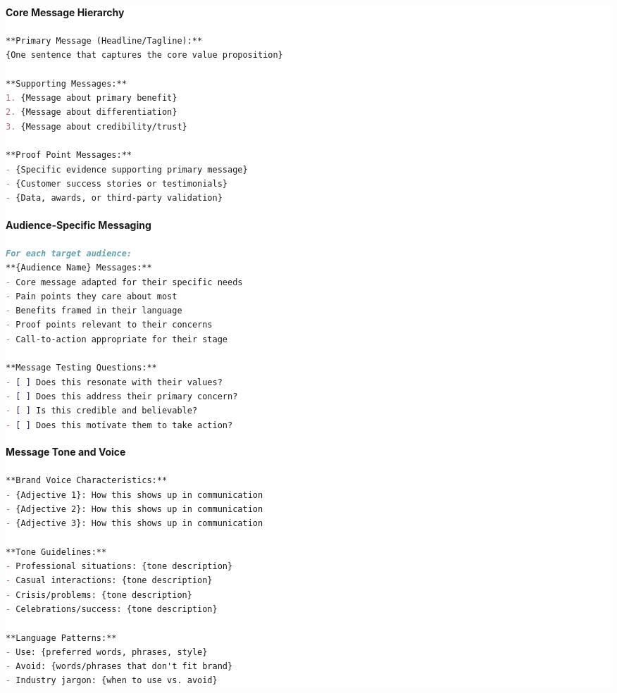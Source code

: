 #### Core Message Hierarchy
```markdown
**Primary Message (Headline/Tagline):**
{One sentence that captures the core value proposition}

**Supporting Messages:**
1. {Message about primary benefit}
2. {Message about differentiation}
3. {Message about credibility/trust}

**Proof Point Messages:**
- {Specific evidence supporting primary message}
- {Customer success stories or testimonials}
- {Data, awards, or third-party validation}
```

#### Audience-Specific Messaging
```markdown
For each target audience:
**{Audience Name} Messages:**
- Core message adapted for their specific needs
- Pain points they care about most
- Benefits framed in their language
- Proof points relevant to their concerns
- Call-to-action appropriate for their stage

**Message Testing Questions:**
- [ ] Does this resonate with their values?
- [ ] Does this address their primary concern?
- [ ] Is this credible and believable?
- [ ] Does this motivate them to take action?
```

#### Message Tone and Voice
```markdown
**Brand Voice Characteristics:**
- {Adjective 1}: How this shows up in communication
- {Adjective 2}: How this shows up in communication
- {Adjective 3}: How this shows up in communication

**Tone Guidelines:**
- Professional situations: {tone description}
- Casual interactions: {tone description}
- Crisis/problems: {tone description}
- Celebrations/success: {tone description}

**Language Patterns:**
- Use: {preferred words, phrases, style}
- Avoid: {words/phrases that don't fit brand}
- Industry jargon: {when to use vs. avoid}
```
